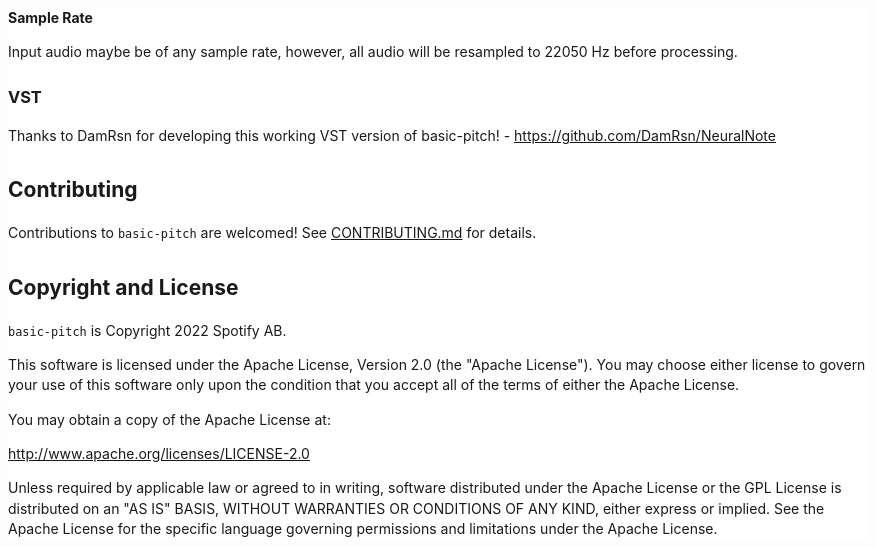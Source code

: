 **Sample Rate**

Input audio maybe be of any sample rate, however, all audio will be resampled to 22050 Hz before processing.

### VST

Thanks to DamRsn for developing this working VST version of basic-pitch! - https://github.com/DamRsn/NeuralNote


## Contributing

Contributions to `basic-pitch` are welcomed! See [CONTRIBUTING.md](CONTRIBUTING.md) for details.

## Copyright and License
`basic-pitch` is Copyright 2022 Spotify AB.

This software is licensed under the Apache License, Version 2.0 (the "Apache License"). You may choose either license to govern your use of this software only upon the condition that you accept all of the terms of either the Apache License.

You may obtain a copy of the Apache License at:

http://www.apache.org/licenses/LICENSE-2.0


Unless required by applicable law or agreed to in writing, software distributed under the Apache License or the GPL License is distributed on an "AS IS" BASIS, WITHOUT WARRANTIES OR CONDITIONS OF ANY KIND, either express or implied. See the Apache License for the specific language governing permissions and limitations under the Apache License.

